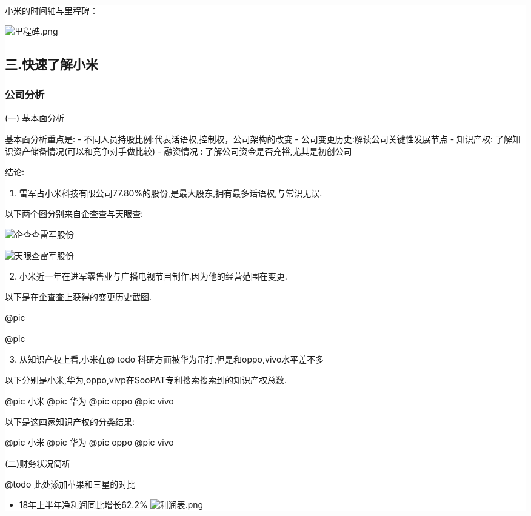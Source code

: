 小米的时间轴与里程碑：

![里程碑.png](https://upload-images.jianshu.io/upload_images/15413521-914b3ac78a29f2df.png?imageMogr2/auto-orient/strip%7CimageView2/2/w/1240)



## 三.快速了解小米

### 公司分析

(一) 基本面分析

基本面分析重点是:
	- 不同人员持股比例:代表话语权,控制权，公司架构的改变
	- 公司变更历史:解读公司关键性发展节点
	- 知识产权: 了解知识资产储备情况(可以和竞争对手做比较)
	- 融资情况 : 了解公司资金是否充裕,尤其是初创公司


结论:

1. 雷军占小米科技有限公司77.80%的股份,是最大股东,拥有最多话语权,与常识无误.

以下两个图分别来自企查查与天眼查:

![企查查雷军股份](https://upload-images.jianshu.io/upload_images/15413521-faada969152e0683.png?imageMogr2/auto-orient/strip%7CimageView2/2/w/1240)

![天眼查雷军股份](https://upload-images.jianshu.io/upload_images/15413521-e57c039207c905d7.png?imageMogr2/auto-orient/strip%7CimageView2/2/w/1240)


2. 小米近一年在进军零售业与广播电视节目制作.因为他的经营范围在变更.

以下是在企查查上获得的变更历史截图.

@pic

@pic

3. 从知识产权上看,小米在@ todo 科研方面被华为吊打,但是和oppo,vivo水平差不多

以下分别是小米,华为,oppo,vivp在[SooPAT专利搜索](http://www.soopat.com/Home/Index)搜索到的知识产权总数.

@pic 小米
@pic 华为
@pic oppo
@pic vivo

以下是这四家知识产权的分类结果:

@pic 小米
@pic 华为
@pic oppo
@pic vivo


(二)财务状况简析

@todo 此处添加苹果和三星的对比

- 18年上半年净利润同比增长62.2%
![利润表.png](https://upload-images.jianshu.io/upload_images/15413521-7d046fc2170cb4e6.png?imageMogr2/auto-orient/strip%7CimageView2/2/w/1240)
